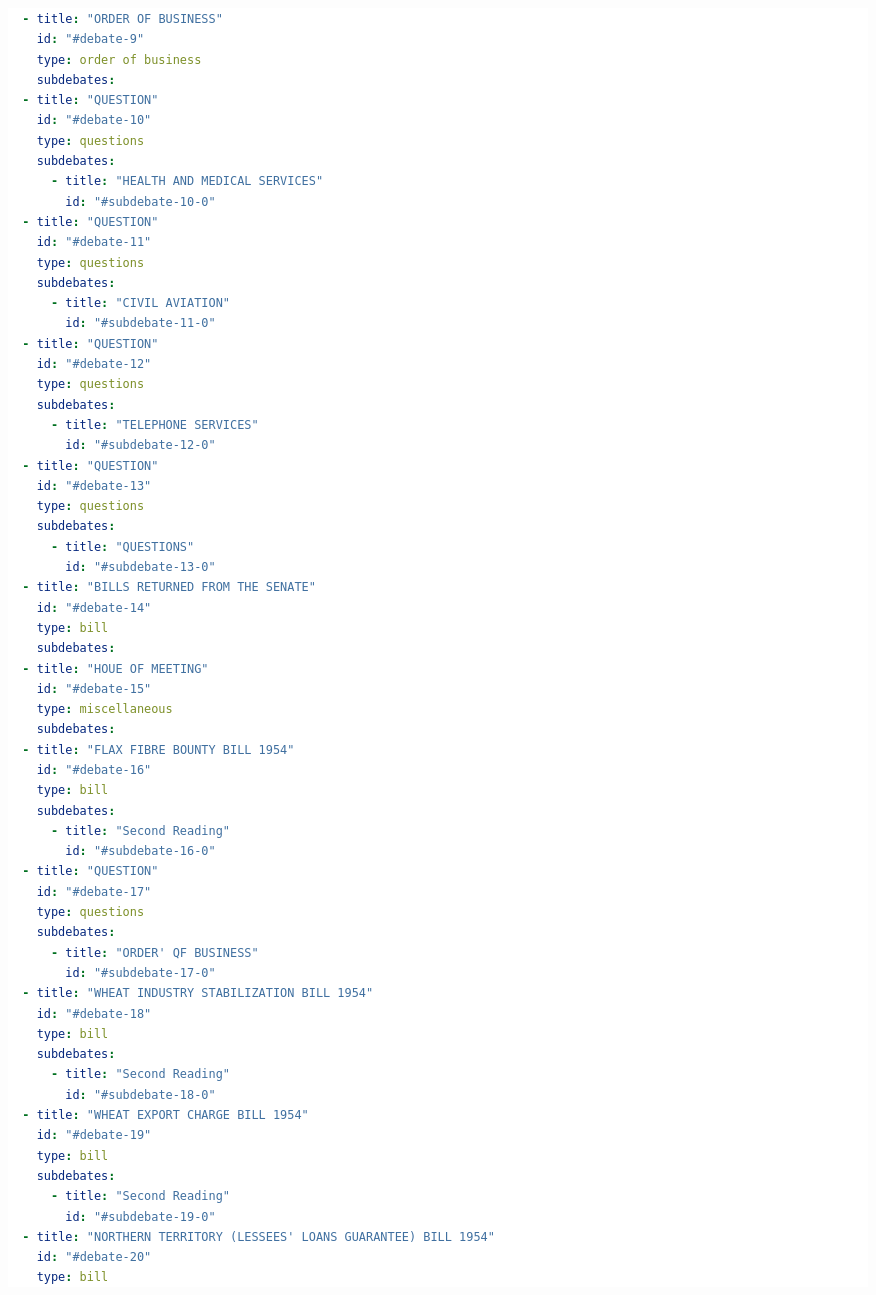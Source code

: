```yaml
  - title: "ORDER OF BUSINESS"
    id: "#debate-9"
    type: order of business
    subdebates:
  - title: "QUESTION"
    id: "#debate-10"
    type: questions
    subdebates:
      - title: "HEALTH AND MEDICAL SERVICES"
        id: "#subdebate-10-0"
  - title: "QUESTION"
    id: "#debate-11"
    type: questions
    subdebates:
      - title: "CIVIL AVIATION"
        id: "#subdebate-11-0"
  - title: "QUESTION"
    id: "#debate-12"
    type: questions
    subdebates:
      - title: "TELEPHONE SERVICES"
        id: "#subdebate-12-0"
  - title: "QUESTION"
    id: "#debate-13"
    type: questions
    subdebates:
      - title: "QUESTIONS"
        id: "#subdebate-13-0"
  - title: "BILLS RETURNED FROM THE SENATE"
    id: "#debate-14"
    type: bill
    subdebates:
  - title: "HOUE OF MEETING"
    id: "#debate-15"
    type: miscellaneous
    subdebates:
  - title: "FLAX FIBRE BOUNTY BILL 1954"
    id: "#debate-16"
    type: bill
    subdebates:
      - title: "Second Reading"
        id: "#subdebate-16-0"
  - title: "QUESTION"
    id: "#debate-17"
    type: questions
    subdebates:
      - title: "ORDER' QF BUSINESS"
        id: "#subdebate-17-0"
  - title: "WHEAT INDUSTRY STABILIZATION BILL 1954"
    id: "#debate-18"
    type: bill
    subdebates:
      - title: "Second Reading"
        id: "#subdebate-18-0"
  - title: "WHEAT EXPORT CHARGE BILL 1954"
    id: "#debate-19"
    type: bill
    subdebates:
      - title: "Second Reading"
        id: "#subdebate-19-0"
  - title: "NORTHERN TERRITORY (LESSEES' LOANS GUARANTEE) BILL 1954"
    id: "#debate-20"
    type: bill
```